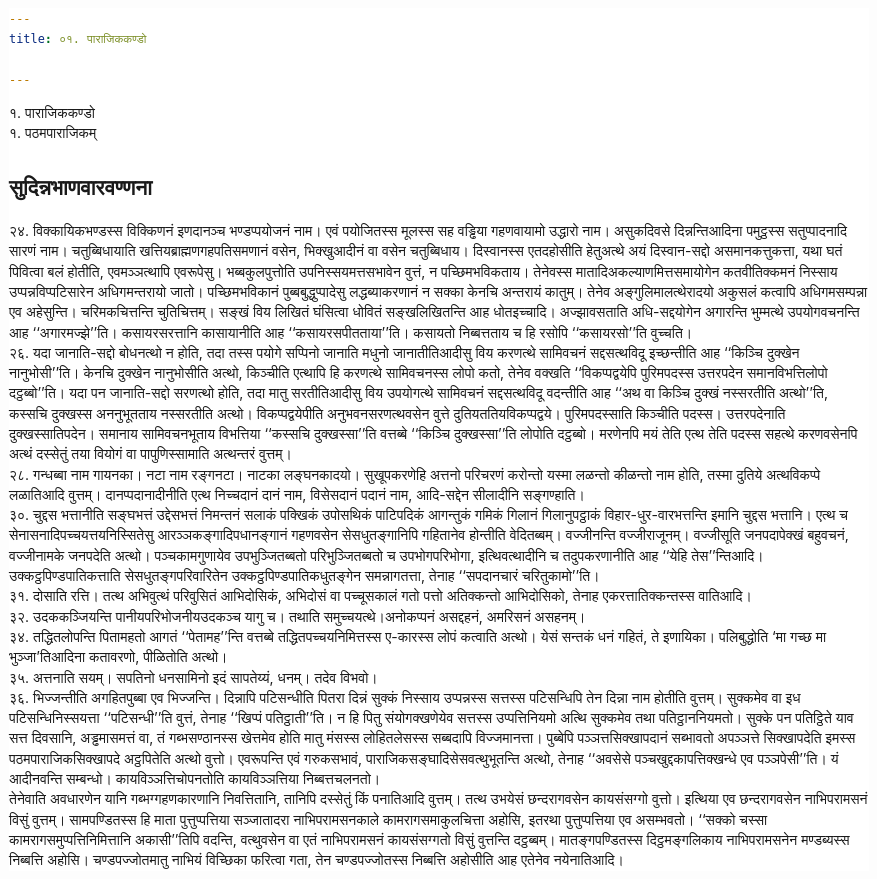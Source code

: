 ```yaml
---
title: ०१. पाराजिककण्डो

---
```

१. पाराजिककण्डो  
१. पठमपाराजिकम्  


## सुदिन्नभाणवारवण्णना

२४. विक्कायिकभण्डस्स विक्किणनं इणदानञ्च भण्डप्पयोजनं नाम। एवं पयोजितस्स मूलस्स सह वड्ढिया गहणवायामो उद्धारो नाम। असुकदिवसे दिन्नन्तिआदिना पमुट्ठस्स सतुप्पादनादि सारणं नाम। चतुब्बिधायाति खत्तियब्राह्मणगहपतिसमणानं वसेन, भिक्खुआदीनं वा वसेन चतुब्बिधाय। दिस्वानस्स एतदहोसीति हेतुअत्थे अयं दिस्वान-सद्दो असमानकत्तुकत्ता, यथा घतं पिवित्वा बलं होतीति, एवमञ्ञत्थापि एवरूपेसु। भब्बकुलपुत्तोति उपनिस्सयमत्तसभावेन वुत्तं, न पच्छिमभविकताय। तेनेवस्स मातादिअकल्याणमित्तसमायोगेन कतवीतिक्कमनं निस्साय उप्पन्नविप्पटिसारेन अधिगमन्तरायो जातो। पच्छिमभविकानं पुब्बबुद्धुप्पादेसु लद्धब्याकरणानं न सक्का केनचि अन्तरायं कातुम्। तेनेव अङ्गुलिमालत्थेरादयो अकुसलं कत्वापि अधिगमसम्पन्ना एव अहेसुन्ति। चरिमकचित्तन्ति चुतिचित्तम्। सङ्खं विय लिखितं घंसित्वा धोवितं सङ्खलिखितन्ति आह धोतइच्चादि। अज्झावसताति अधि-सद्दयोगेन अगारन्ति भुम्मत्थे उपयोगवचनन्ति आह ‘‘अगारमज्झे’’ति। कसायरसरत्तानि कासायानीति आह ‘‘कसायरसपीतताया’’ति। कसायतो निब्बत्तताय च हि रसोपि ‘‘कसायरसो’’ति वुच्चति।  
२६. यदा जानाति-सद्दो बोधनत्थो न होति, तदा तस्स पयोगे सप्पिनो जानाति मधुनो जानातीतिआदीसु विय करणत्थे सामिवचनं सद्दसत्थविदू इच्छन्तीति आह ‘‘किञ्चि दुक्खेन नानुभोसी’’ति। केनचि दुक्खेन नानुभोसीति अत्थो, किञ्चीति एत्थापि हि करणत्थे सामिवचनस्स लोपो कतो, तेनेव वक्खति ‘‘विकप्पद्वयेपि पुरिमपदस्स उत्तरपदेन समानविभत्तिलोपो दट्ठब्बो’’ति। यदा पन जानाति-सद्दो सरणत्थो होति, तदा मातु सरतीतिआदीसु विय उपयोगत्थे सामिवचनं सद्दसत्थविदू वदन्तीति आह ‘‘अथ वा किञ्चि दुक्खं नस्सरतीति अत्थो’’ति, कस्सचि दुक्खस्स अननुभूतताय नस्सरतीति अत्थो। विकप्पद्वयेपीति अनुभवनसरणत्थवसेन वुत्ते दुतियततियविकप्पद्वये। पुरिमपदस्साति किञ्चीति पदस्स। उत्तरपदेनाति दुक्खस्सातिपदेन। समानाय सामिवचनभूताय विभत्तिया ‘‘कस्सचि दुक्खस्सा’’ति वत्तब्बे ‘‘किञ्चि दुक्खस्सा’’ति लोपोति दट्ठब्बो। मरणेनपि मयं तेति एत्थ तेति पदस्स सहत्थे करणवसेनपि अत्थं दस्सेतुं तया वियोगं वा पापुणिस्सामाति अत्थन्तरं वुत्तम्।  
२८. गन्धब्बा नाम गायनका। नटा नाम रङ्गनटा। नाटका लङ्घनकादयो। सुखूपकरणेहि अत्तनो परिचरणं करोन्तो यस्मा लळन्तो कीळन्तो नाम होति, तस्मा दुतिये अत्थविकप्पे लळातिआदि वुत्तम्। दानप्पदानादीनीति एत्थ निच्चदानं दानं नाम, विसेसदानं पदानं नाम, आदि-सद्देन सीलादीनि सङ्गण्हाति।  
३०. चुद्दस भत्तानीति सङ्घभत्तं उद्देसभत्तं निमन्तनं सलाकं पक्खिकं उपोसथिकं पाटिपदिकं आगन्तुकं गमिकं गिलानं गिलानुपट्ठाकं विहार-धुर-वारभत्तन्ति इमानि चुद्दस भत्तानि। एत्थ च सेनासनादिपच्चयत्तयनिस्सितेसु आरञ्ञकङ्गादिपधानङ्गानं गहणवसेन सेसधुतङ्गानिपि गहितानेव होन्तीति वेदितब्बम्। वज्जीनन्ति वज्जीराजूनम्। वज्जीसूति जनपदापेक्खं बहुवचनं, वज्जीनामके जनपदेति अत्थो। पञ्चकामगुणायेव उपभुञ्जितब्बतो परिभुञ्जितब्बतो च उपभोगपरिभोगा, इत्थिवत्थादीनि च तदुपकरणानीति आह ‘‘येहि तेस’’न्तिआदि। उक्कट्ठपिण्डपातिकत्ताति सेसधुतङ्गपरिवारितेन उक्कट्ठपिण्डपातिकधुतङ्गेन समन्नागतत्ता, तेनाह ‘‘सपदानचारं चरितुकामो’’ति।  
३१. दोसाति रत्ति। तत्थ अभिवुत्थं परिवुसितं आभिदोसिकं, अभिदोसं वा पच्चूसकालं गतो पत्तो अतिक्कन्तो आभिदोसिको, तेनाह एकरत्तातिक्कन्तस्स वातिआदि।  
३२. उदककञ्जियन्ति पानीयपरिभोजनीयउदकञ्च यागु च। तथाति समुच्चयत्थे।अनोकप्पनं असद्दहनं, अमरिसनं असहनम्।  
३४. तद्धितलोपन्ति पितामहतो आगतं ‘‘पेतामह’’न्ति वत्तब्बे तद्धितपच्चयनिमित्तस्स ए-कारस्स लोपं कत्वाति अत्थो। येसं सन्तकं धनं गहितं, ते इणायिका। पलिबुद्धोति ‘मा गच्छ मा भुञ्जा’तिआदिना कतावरणो, पीळितोति अत्थो।  
३५. अत्तनाति सयम्। सपतिनो धनसामिनो इदं सापतेय्यं, धनम्। तदेव विभवो।  
३६. भिज्जन्तीति अगहितपुब्बा एव भिज्जन्ति। दिन्नापि पटिसन्धीति पितरा दिन्नं सुक्कं निस्साय उप्पन्नस्स सत्तस्स पटिसन्धिपि तेन दिन्ना नाम होतीति वुत्तम्। सुक्कमेव वा इध पटिसन्धिनिस्सयत्ता ‘‘पटिसन्धी’’ति वुत्तं, तेनाह ‘‘खिप्पं पतिट्ठाती’’ति। न हि पितु संयोगक्खणेयेव सत्तस्स उप्पत्तिनियमो अत्थि सुक्कमेव तथा पतिट्ठाननियमतो। सुक्के पन पतिट्ठिते याव सत्त दिवसानि, अड्ढमासमत्तं वा, तं गब्भसण्ठानस्स खेत्तमेव होति मातु मंसस्स लोहितलेसस्स सब्बदापि विज्जमानत्ता। पुब्बेपि पञ्ञत्तसिक्खापदानं सब्भावतो अपञ्ञत्ते सिक्खापदेति इमस्स पठमपाराजिकसिक्खापदे अट्ठपितेति अत्थो वुत्तो। एवरूपन्ति एवं गरुकसभावं, पाराजिकसङ्घादिसेसवत्थुभूतन्ति अत्थो, तेनाह ‘‘अवसेसे पञ्चखुद्दकापत्तिक्खन्धे एव पञ्ञपेसी’’ति। यं आदीनवन्ति सम्बन्धो। कायविञ्ञत्तिचोपनतोति कायविञ्ञत्तिया निब्बत्तचलनतो।  
तेनेवाति अवधारणेन यानि गब्भग्गहणकारणानि निवत्तितानि, तानिपि दस्सेतुं किं पनातिआदि वुत्तम्। तत्थ उभयेसं छन्दरागवसेन कायसंसग्गो वुत्तो। इत्थिया एव छन्दरागवसेन नाभिपरामसनं विसुं वुत्तम्। सामपण्डितस्स हि माता पुत्तुप्पत्तिया सञ्जातादरा नाभिपरामसनकाले कामरागसमाकुलचित्ता अहोसि, इतरथा पुत्तुप्पत्तिया एव असम्भवतो। ‘‘सक्को चस्सा कामरागसमुप्पत्तिनिमित्तानि अकासी’’तिपि वदन्ति, वत्थुवसेन वा एतं नाभिपरामसनं कायसंसग्गतो विसुं वुत्तन्ति दट्ठब्बम्। मातङ्गपण्डितस्स दिट्ठमङ्गलिकाय नाभिपरामसनेन मण्डब्यस्स निब्बत्ति अहोसि। चण्डपज्जोतमातु नाभियं विच्छिका फरित्वा गता, तेन चण्डपज्जोतस्स निब्बत्ति अहोसीति आह एतेनेव नयेनातिआदि।  